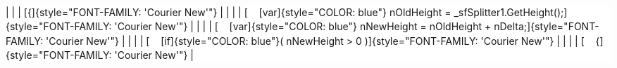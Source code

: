 |                                                                                                                                                                                                                                                                                                                                                                                                                                                                                                                                                                                                        |
| [{]{style="FONT-FAMILY: 'Courier New'"}                                                                                                                                                                                                                                                                                                                                                                                                                                                                                                                                                                |
|                                                                                                                                                                                                                                                                                                                                                                                                                                                                                                                                                                                                        |
| [    [var]{style="COLOR: blue"} nOldHeight = \_sfSplitter1.GetHeight();]{style="FONT-FAMILY: 'Courier New'"}                                                                                                                                                                                                                                                                                                                                                                                                                                                                                           |
|                                                                                                                                                                                                                                                                                                                                                                                                                                                                                                                                                                                                        |
| [    [var]{style="COLOR: blue"} nNewHeight = nOldHeight + nDelta;]{style="FONT-FAMILY: 'Courier New'"}                                                                                                                                                                                                                                                                                                                                                                                                                                                                                                 |
|                                                                                                                                                                                                                                                                                                                                                                                                                                                                                                                                                                                                        |
| [    [if]{style="COLOR: blue"}( nNewHeight \> 0 )]{style="FONT-FAMILY: 'Courier New'"}                                                                                                                                                                                                                                                                                                                                                                                                                                                                                                                 |
|                                                                                                                                                                                                                                                                                                                                                                                                                                                                                                                                                                                                        |
| [    {]{style="FONT-FAMILY: 'Courier New'"}                                                                                                                                                                                                                                                                                                                                                                                                                                                                                                                                                            |